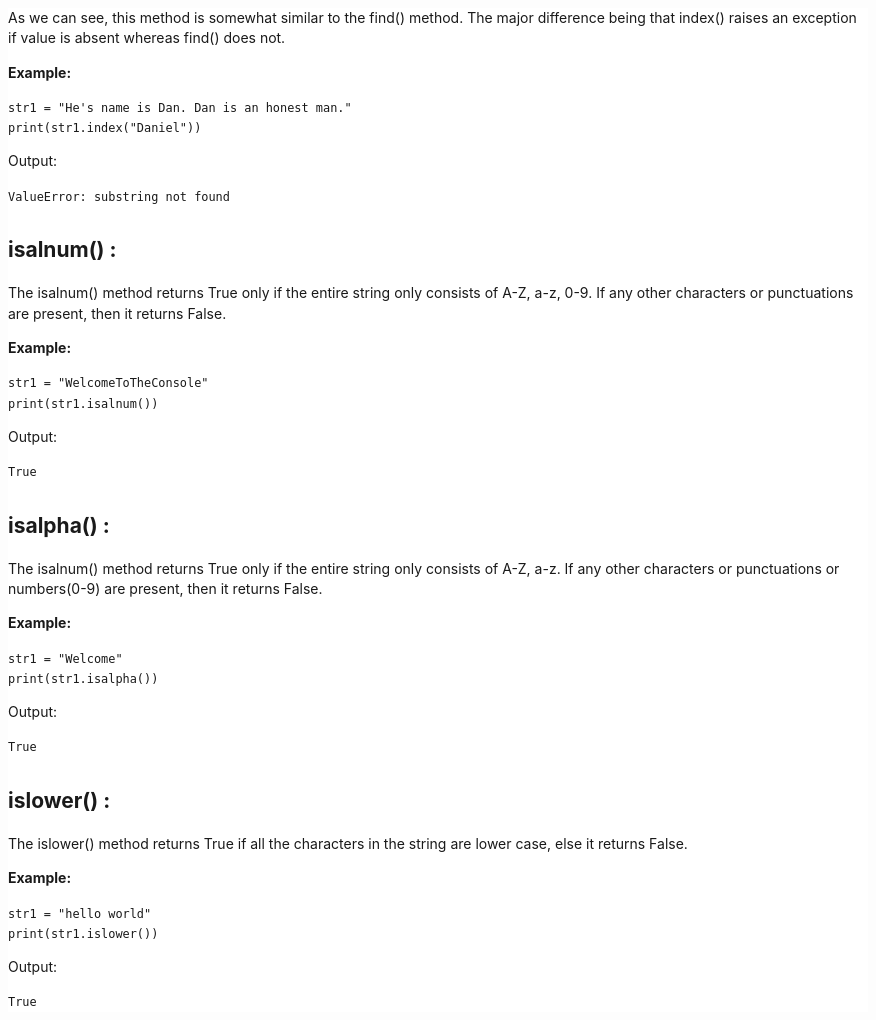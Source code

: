 As we can see, this method is somewhat similar to the find() method. The major difference being that index() raises an exception if value is absent whereas find() does not.

**Example:**
```
str1 = "He's name is Dan. Dan is an honest man."
print(str1.index("Daniel"))
```

Output:
```
ValueError: substring not found
```

## isalnum() :
The isalnum() method returns True only if the entire string only consists of A-Z, a-z, 0-9. If any other characters or punctuations are present, then it returns False.

**Example:**
```
str1 = "WelcomeToTheConsole"
print(str1.isalnum())
```

Output:
```
True
```

## isalpha() :
The isalnum() method returns True only if the entire string only consists of A-Z, a-z. If any other characters or punctuations or numbers(0-9) are present, then it returns False.

**Example:**
```
str1 = "Welcome"
print(str1.isalpha())
```
Output:
```
True
```

## islower() :
The islower() method returns True if all the characters in the string are lower case, else it returns False.

**Example:**
```
str1 = "hello world"
print(str1.islower())
```

Output:
```
True
```

